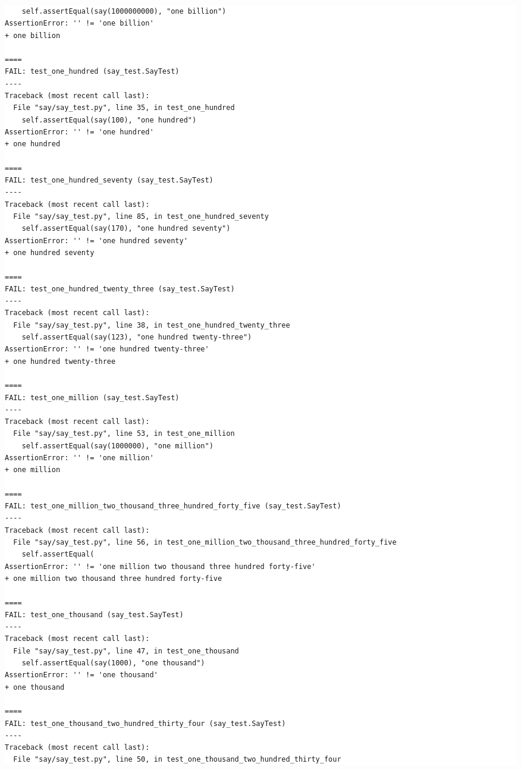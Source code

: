 ```
    self.assertEqual(say(1000000000), "one billion")
AssertionError: '' != 'one billion'
+ one billion

====
FAIL: test_one_hundred (say_test.SayTest)
----
Traceback (most recent call last):
  File "say/say_test.py", line 35, in test_one_hundred
    self.assertEqual(say(100), "one hundred")
AssertionError: '' != 'one hundred'
+ one hundred

====
FAIL: test_one_hundred_seventy (say_test.SayTest)
----
Traceback (most recent call last):
  File "say/say_test.py", line 85, in test_one_hundred_seventy
    self.assertEqual(say(170), "one hundred seventy")
AssertionError: '' != 'one hundred seventy'
+ one hundred seventy

====
FAIL: test_one_hundred_twenty_three (say_test.SayTest)
----
Traceback (most recent call last):
  File "say/say_test.py", line 38, in test_one_hundred_twenty_three
    self.assertEqual(say(123), "one hundred twenty-three")
AssertionError: '' != 'one hundred twenty-three'
+ one hundred twenty-three

====
FAIL: test_one_million (say_test.SayTest)
----
Traceback (most recent call last):
  File "say/say_test.py", line 53, in test_one_million
    self.assertEqual(say(1000000), "one million")
AssertionError: '' != 'one million'
+ one million

====
FAIL: test_one_million_two_thousand_three_hundred_forty_five (say_test.SayTest)
----
Traceback (most recent call last):
  File "say/say_test.py", line 56, in test_one_million_two_thousand_three_hundred_forty_five
    self.assertEqual(
AssertionError: '' != 'one million two thousand three hundred forty-five'
+ one million two thousand three hundred forty-five

====
FAIL: test_one_thousand (say_test.SayTest)
----
Traceback (most recent call last):
  File "say/say_test.py", line 47, in test_one_thousand
    self.assertEqual(say(1000), "one thousand")
AssertionError: '' != 'one thousand'
+ one thousand

====
FAIL: test_one_thousand_two_hundred_thirty_four (say_test.SayTest)
----
Traceback (most recent call last):
  File "say/say_test.py", line 50, in test_one_thousand_two_hundred_thirty_four
```
